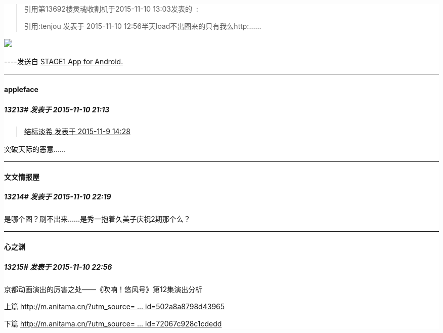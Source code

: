 

<blockquote>引用第13692楼灵魂收割机于2015-11-10 13:03发表的  :

引用:tenjou 发表于 2015-11-10 12:56半天load不出图来的只有我么http:......</blockquote>
<img src="https://static.saraba1st.com/image/smiley/nq/009.gif" referrerpolicy="no-referrer">


----发送自 [STAGE1 App for Android.](http://stage1.5j4m.com/?1.17)







-----

####  appleface  
##### 13213#       发表于 2015-11-10 21:13



<blockquote><a href="httphttps://bbs.saraba1st.com/2b/forum.php?mod=redirect&amp;goto=findpost&amp;pid=30690743&amp;ptid=1085129" target="_blank">结标淡希 发表于 2015-11-9 14:28</a></blockquote>
突破天际的恶意……







-----

####  文文情报屋  
##### 13214#       发表于 2015-11-10 22:19




是哪个图？刷不出来……是秀一抱着久美子庆祝2期那个么？







-----

####  心之渊  
##### 13215#       发表于 2015-11-10 22:56




京都动画演出的厉害之处——《吹响！悠风号》第12集演出分析


上篇
[http://m.anitama.cn/?utm_source= ... id=502a8a8798d43965](http://m.anitama.cn/?utm_source=search#page=article;aid=502a8a8798d43965)


下篇
[http://m.anitama.cn/?utm_source= ... id=72067c928c1cdedd](http://m.anitama.cn/?utm_source=search#page=article;aid=72067c928c1cdedd)
